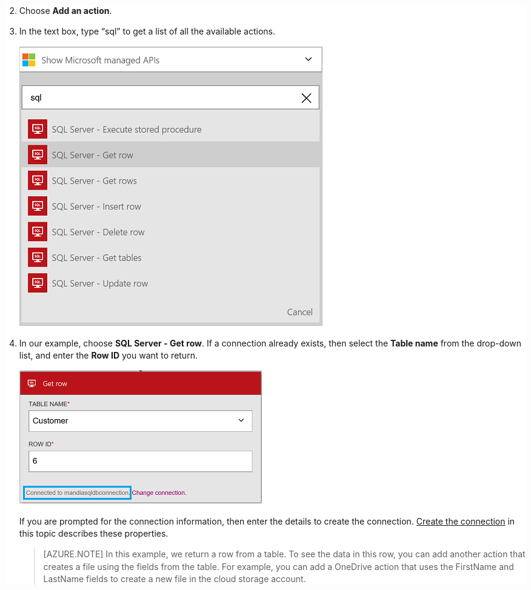 2. Choose **Add an action**.

3. In the text box, type “sql” to get a list of all the available actions.

	![](./media/connectors-create-api-sqlazure/sql-1.png) 

4. In our example, choose **SQL Server - Get row**. If a connection already exists, then select the **Table name** from the drop-down list, and enter the **Row ID** you want to return.

	![](./media/connectors-create-api-sqlazure/sample-table.png)

	If you are prompted for the connection information, then enter the details to create the connection. [Create the connection](connectors-create-api-sqlazure.md#create-the-connection) in this topic describes these properties. 

	> [AZURE.NOTE] In this example, we return a row from a table. To see the data in this row, you can add another action that creates a file using the fields from the table. For example, you can add a OneDrive action that uses the FirstName and LastName fields to create a new file in the cloud storage account. 
